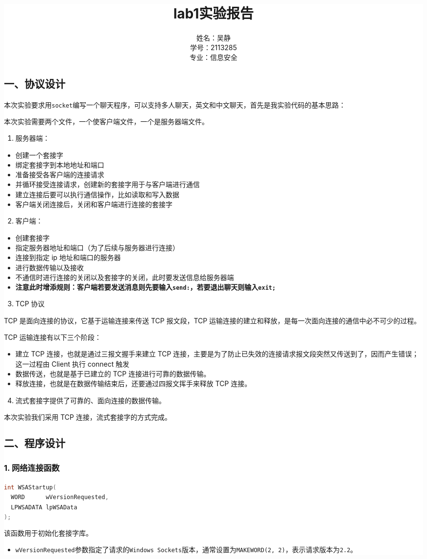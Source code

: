 <h1><center>lab1实验报告</center></h1>
<center>姓名：吴静</center>
<center>学号：2113285</center>
<center>专业：信息安全</center>

## 一、协议设计

本次实验要求用`socket`编写一个聊天程序，可以支持多人聊天，英文和中文聊天，首先是我实验代码的基本思路：

本次实验需要两个文件，一个使客户端文件，一个是服务器端文件。

1. 服务器端：

- 创建一个套接字
- 绑定套接字到本地地址和端口
- 准备接受各客户端的连接请求
- 并循环接受连接请求，创建新的套接字用于与客户端进行通信
- 建立连接后要可以执行通信操作，比如读取和写入数据
- 客户端关闭连接后，关闭和客户端进行连接的套接字

2. 客户端：

- 创建套接字
- 指定服务器地址和端口（为了后续与服务器进行连接）
- 连接到指定 ip 地址和端口的服务器
- 进行数据传输以及接收
- 不通信时进行连接的关闭以及套接字的关闭，此时要发送信息给服务器端
- **注意此时增添规则：客户端若要发送消息则先要输入`send:`，若要退出聊天则输入`exit;`**

3. TCP 协议

TCP 是面向连接的协议，它基于运输连接来传送 TCP 报文段，TCP 运输连接的建立和释放，是每一次面向连接的通信中必不可少的过程。

TCP 运输连接有以下三个阶段：

- 建立 TCP 连接，也就是通过三报文握手来建立 TCP 连接，主要是为了防止已失效的连接请求报文段突然又传送到了，因而产生错误；这一过程由 Client 执行 connect 触发
- 数据传送，也就是基于已建立的 TCP 连接进行可靠的数据传输。
- 释放连接，也就是在数据传输结束后，还要通过四报文挥手来释放 TCP 连接。

4. 流式套接字提供了可靠的、面向连接的数据传输。

本次实验我们采用 TCP 连接，流式套接字的方式完成。

## 二、程序设计

### 1. 网络连接函数

```c
int WSAStartup(
  WORD      wVersionRequested,
  LPWSADATA lpWSAData
);
```

该函数用于初始化套接字库。

- `wVersionRequested`参数指定了请求的`Windows Sockets`版本，通常设置为`MAKEWORD(2, 2)`，表示请求版本为`2.2`。
